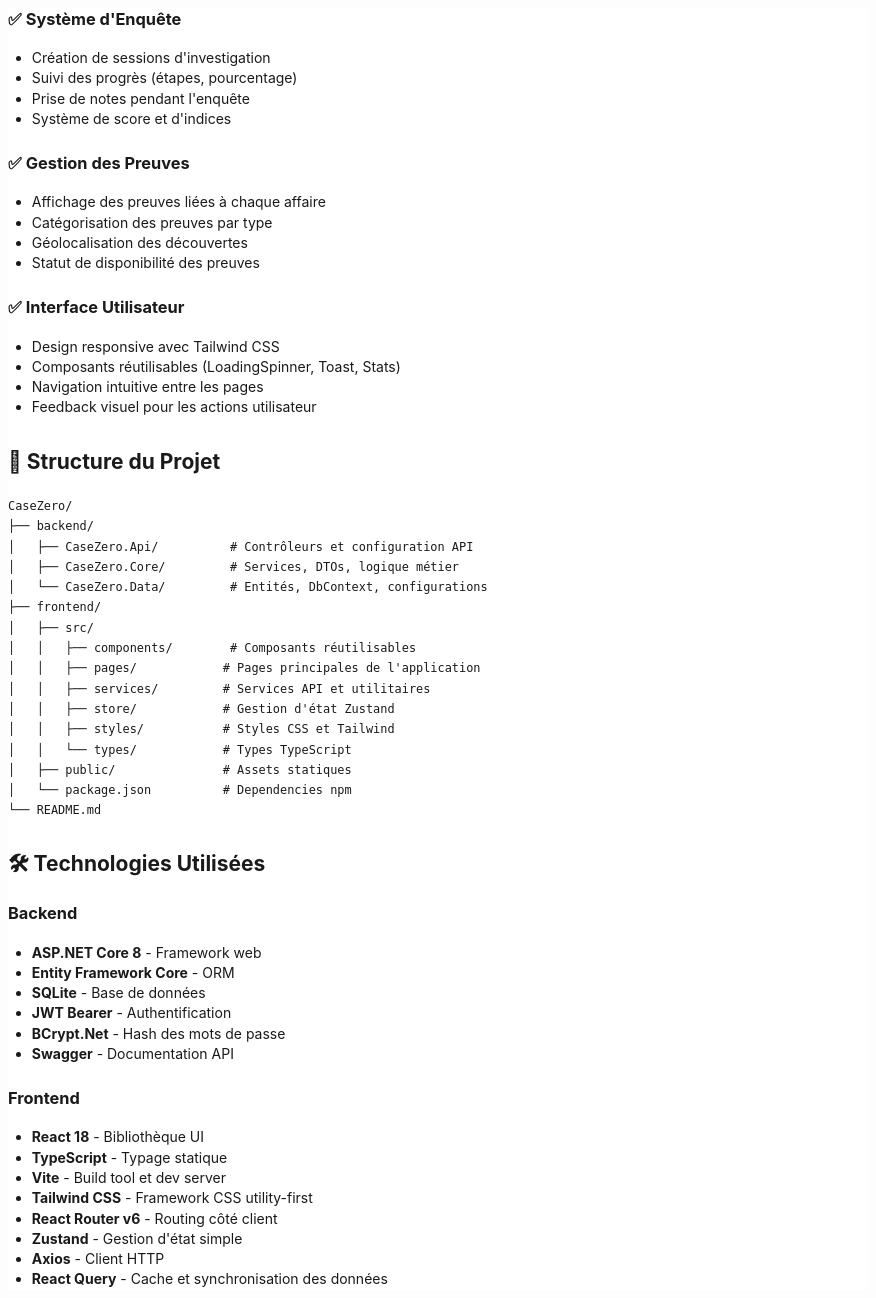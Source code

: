 ### ✅ Système d'Enquête
- Création de sessions d'investigation
- Suivi des progrès (étapes, pourcentage)
- Prise de notes pendant l'enquête
- Système de score et d'indices

### ✅ Gestion des Preuves
- Affichage des preuves liées à chaque affaire
- Catégorisation des preuves par type
- Géolocalisation des découvertes
- Statut de disponibilité des preuves

### ✅ Interface Utilisateur
- Design responsive avec Tailwind CSS
- Composants réutilisables (LoadingSpinner, Toast, Stats)
- Navigation intuitive entre les pages
- Feedback visuel pour les actions utilisateur

## 📁 Structure du Projet

```
CaseZero/
├── backend/
│   ├── CaseZero.Api/          # Contrôleurs et configuration API
│   ├── CaseZero.Core/         # Services, DTOs, logique métier
│   └── CaseZero.Data/         # Entités, DbContext, configurations
├── frontend/
│   ├── src/
│   │   ├── components/        # Composants réutilisables
│   │   ├── pages/            # Pages principales de l'application
│   │   ├── services/         # Services API et utilitaires
│   │   ├── store/            # Gestion d'état Zustand
│   │   ├── styles/           # Styles CSS et Tailwind
│   │   └── types/            # Types TypeScript
│   ├── public/               # Assets statiques
│   └── package.json          # Dependencies npm
└── README.md
```

## 🛠️ Technologies Utilisées

### Backend
- **ASP.NET Core 8** - Framework web
- **Entity Framework Core** - ORM
- **SQLite** - Base de données
- **JWT Bearer** - Authentification
- **BCrypt.Net** - Hash des mots de passe
- **Swagger** - Documentation API

### Frontend
- **React 18** - Bibliothèque UI
- **TypeScript** - Typage statique
- **Vite** - Build tool et dev server
- **Tailwind CSS** - Framework CSS utility-first
- **React Router v6** - Routing côté client
- **Zustand** - Gestion d'état simple
- **Axios** - Client HTTP
- **React Query** - Cache et synchronisation des données
